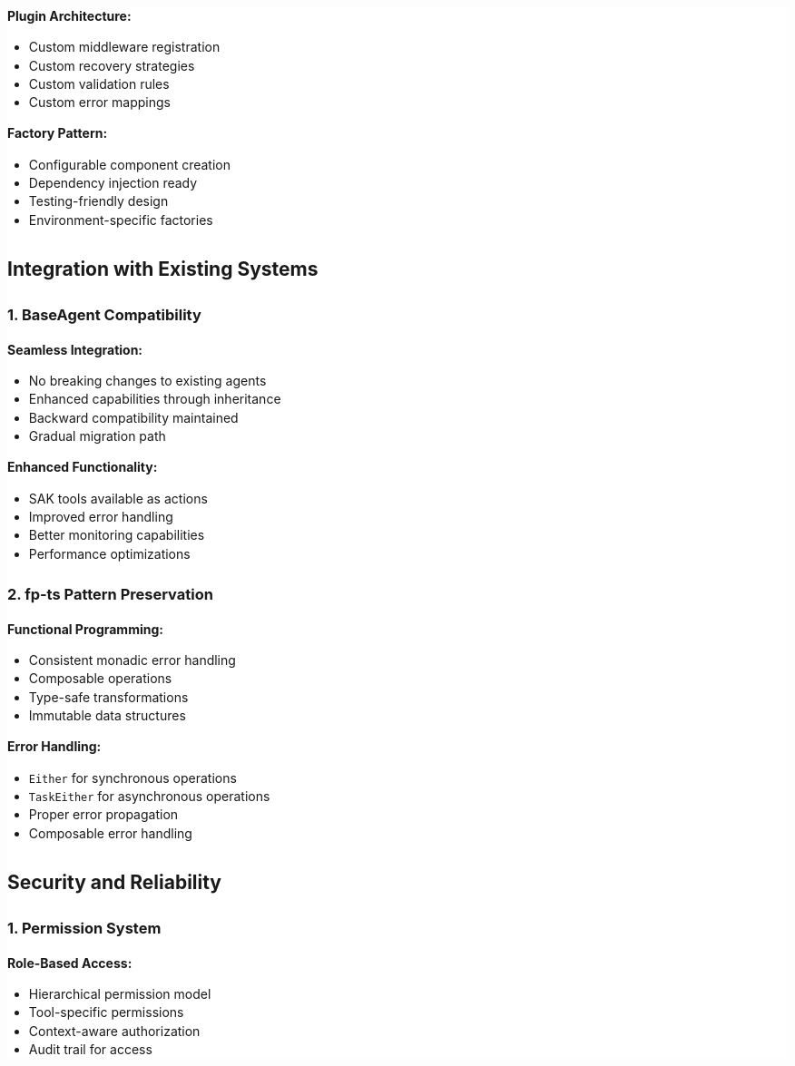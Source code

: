 **Plugin Architecture:**
- Custom middleware registration
- Custom recovery strategies
- Custom validation rules
- Custom error mappings

**Factory Pattern:**
- Configurable component creation
- Dependency injection ready
- Testing-friendly design
- Environment-specific factories

## Integration with Existing Systems

### 1. BaseAgent Compatibility

**Seamless Integration:**
- No breaking changes to existing agents
- Enhanced capabilities through inheritance
- Backward compatibility maintained
- Gradual migration path

**Enhanced Functionality:**
- SAK tools available as actions
- Improved error handling
- Better monitoring capabilities
- Performance optimizations

### 2. fp-ts Pattern Preservation

**Functional Programming:**
- Consistent monadic error handling
- Composable operations
- Type-safe transformations
- Immutable data structures

**Error Handling:**
- `Either` for synchronous operations
- `TaskEither` for asynchronous operations
- Proper error propagation
- Composable error handling

## Security and Reliability

### 1. Permission System

**Role-Based Access:**
- Hierarchical permission model
- Tool-specific permissions
- Context-aware authorization
- Audit trail for access
